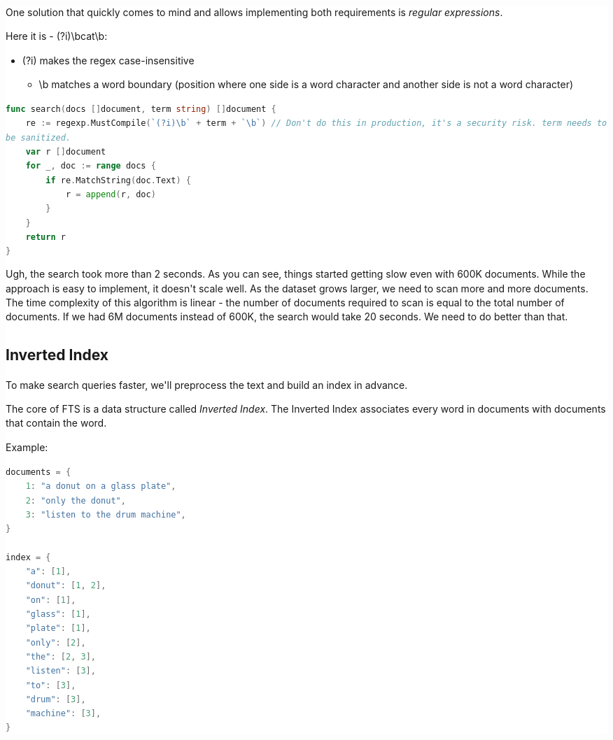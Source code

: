One solution that quickly comes to mind and allows implementing both requirements is _regular expressions_.

Here it is \- \(\?i\)\\bcat\\b:

* \(\?i\) makes the regex case-insensitive

  * \\b matches a word boundary \(position where one side is a word character and another side is not a word character\)

```go
func search(docs []document, term string) []document {
    re := regexp.MustCompile(`(?i)\b` + term + `\b`) // Don't do this in production, it's a security risk. term needs to be sanitized.
    var r []document
    for _, doc := range docs {
        if re.MatchString(doc.Text) {
            r = append(r, doc)
        }
    }
    return r
}
```

Ugh, the search took more than 2 seconds. As you can see, things started getting slow even with 600K documents. While the approach is easy to implement, it doesn't scale well. As the dataset grows larger, we need to scan more and more documents. The time complexity of this algorithm is linear \- the number of documents required to scan is equal to the total number of documents. If we had 6M documents instead of 600K, the search would take 20 seconds. We need to do better than that.

## Inverted Index 

To make search queries faster, we'll preprocess the text and build an index in advance.

The core of FTS is a data structure called _Inverted Index_. The Inverted Index associates every word in documents with documents that contain the word.

Example:

```go
documents = {
    1: "a donut on a glass plate",
    2: "only the donut",
    3: "listen to the drum machine",
}

index = {
    "a": [1],
    "donut": [1, 2],
    "on": [1],
    "glass": [1],
    "plate": [1],
    "only": [2],
    "the": [2, 3],
    "listen": [3],
    "to": [3],
    "drum": [3],
    "machine": [3],
}
```
